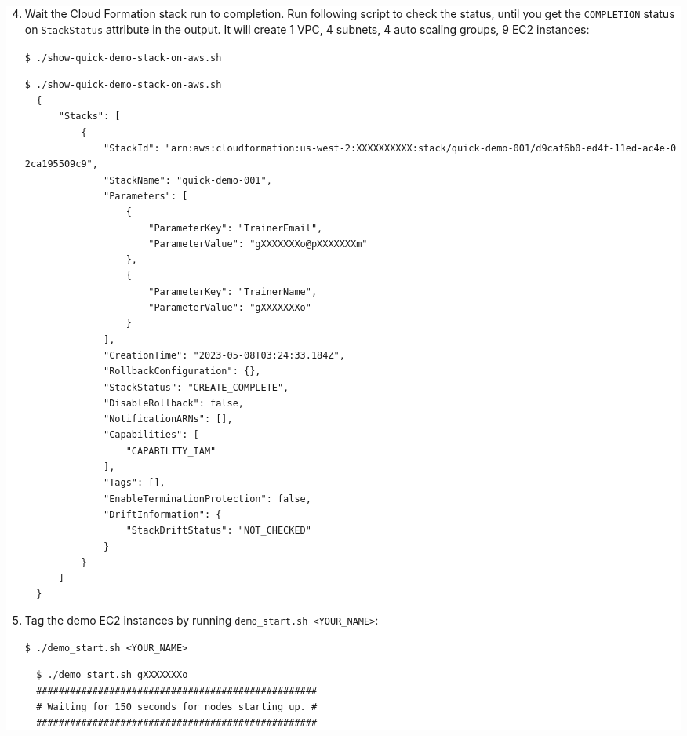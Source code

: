 4. Wait the Cloud Formation stack run to completion. Run following script to check the status, until you get the `COMPLETION` status on `StackStatus` attribute in the output. It will create 1 VPC, 4 subnets, 4 auto scaling groups, 9 EC2 instances:
    ```
    $ ./show-quick-demo-stack-on-aws.sh
    ``` 
    ```
    $ ./show-quick-demo-stack-on-aws.sh 
      {
          "Stacks": [
              {
                  "StackId": "arn:aws:cloudformation:us-west-2:XXXXXXXXXX:stack/quick-demo-001/d9caf6b0-ed4f-11ed-ac4e-02ca195509c9",
                  "StackName": "quick-demo-001",
                  "Parameters": [
                      {
                          "ParameterKey": "TrainerEmail",
                          "ParameterValue": "gXXXXXXXo@pXXXXXXXm"
                      },
                      {
                          "ParameterKey": "TrainerName",
                          "ParameterValue": "gXXXXXXXo"
                      }
                  ],
                  "CreationTime": "2023-05-08T03:24:33.184Z",
                  "RollbackConfiguration": {},
                  "StackStatus": "CREATE_COMPLETE",
                  "DisableRollback": false,
                  "NotificationARNs": [],
                  "Capabilities": [
                      "CAPABILITY_IAM"
                  ],
                  "Tags": [],
                  "EnableTerminationProtection": false,
                  "DriftInformation": {
                      "StackDriftStatus": "NOT_CHECKED"
                  }
              }
          ]
      }
    ```

5. Tag the demo EC2 instances by running `demo_start.sh <YOUR_NAME>`:
    ```
    $ ./demo_start.sh <YOUR_NAME>
    ```
    ```
      $ ./demo_start.sh gXXXXXXXo
      ##################################################
      # Waiting for 150 seconds for nodes starting up. #
      ##################################################

